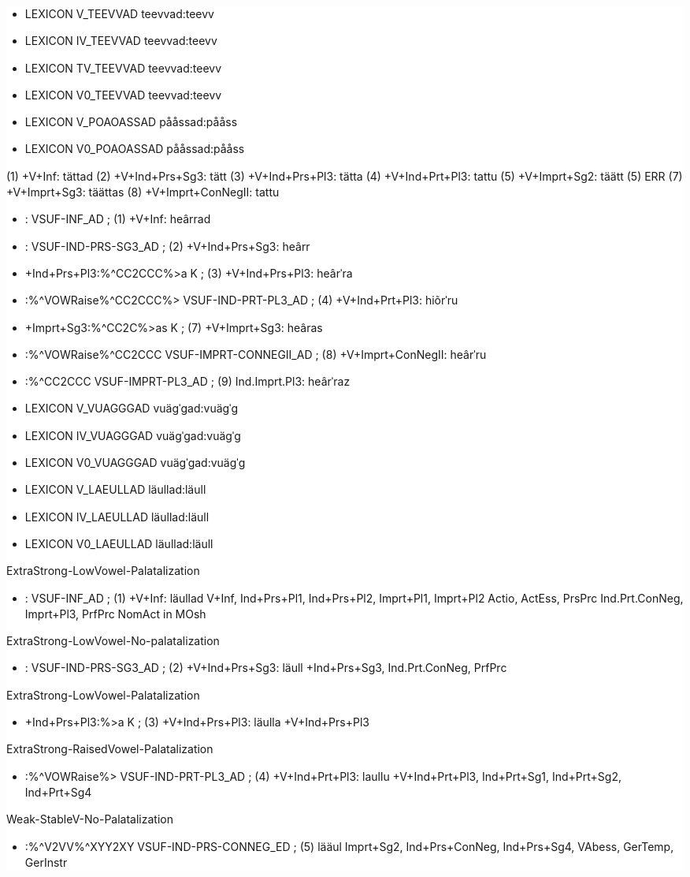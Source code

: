 * LEXICON V_TEEVVAD  teevvad:teevv
* LEXICON IV_TEEVVAD  teevvad:teevv
* LEXICON TV_TEEVVAD  teevvad:teevv
* LEXICON V0_TEEVVAD  teevvad:teevv

* LEXICON V_POAOASSAD  pååssad:pååss
* LEXICON V0_POAOASSAD  pååssad:pååss

(1) +V+Inf: tättad
(2) +V+Ind+Prs+Sg3: tätt
(3) +V+Ind+Prs+Pl3: tätta
(4) +V+Ind+Prt+Pl3: tattu
(5) +V+Imprt+Sg2: täätt
(5) ERR
(7) +V+Imprt+Sg3: täättas
(8) +V+Imprt+ConNegII: tattu

* : VSUF-INF_AD ;  (1) +V+Inf: heârrad
* : VSUF-IND-PRS-SG3_AD ;  (2) +V+Ind+Prs+Sg3: heârr
* +Ind+Prs+Pl3:%^CC2CCC%>a K ;  (3) +V+Ind+Prs+Pl3: heârˈra
* :%^VOWRaise%^CC2CCC%> VSUF-IND-PRT-PL3_AD ;  (4) +V+Ind+Prt+Pl3: hiõrˈru
* +Imprt+Sg3:%^CC2C%>as K ;  (7) +V+Imprt+Sg3: heâras
* :%^VOWRaise%^CC2CCC VSUF-IMPRT-CONNEGII_AD ;  (8) +V+Imprt+ConNegII: heârˈru
* :%^CC2CCC VSUF-IMPRT-PL3_AD ;  (9) Ind.Imprt.Pl3: heârˈraz

* LEXICON V_VUAGGGAD  vuägˈgad:vuägˈg
* LEXICON IV_VUAGGGAD  vuägˈgad:vuägˈg
* LEXICON V0_VUAGGGAD  vuägˈgad:vuägˈg

* LEXICON V_LAEULLAD  läullad:läull
* LEXICON IV_LAEULLAD  läullad:läull
* LEXICON V0_LAEULLAD  läullad:läull

ExtraStrong-LowVowel-Palatalization
* : VSUF-INF_AD ;  (1) +V+Inf: läullad
V+Inf, Ind+Prs+Pl1, Ind+Prs+Pl2,
Imprt+Pl1, Imprt+Pl2
Actio, ActEss, PrsPrc
Ind.Prt.ConNeg, Imprt+Pl3, PrfPrc 
NomAct in MOsh

ExtraStrong-LowVowel-No-palatalization
* : VSUF-IND-PRS-SG3_AD ;  (2) +V+Ind+Prs+Sg3: läull
+Ind+Prs+Sg3, Ind.Prt.ConNeg, PrfPrc

ExtraStrong-LowVowel-Palatalization
* +Ind+Prs+Pl3:%>a K ;  (3) +V+Ind+Prs+Pl3: läulla
+V+Ind+Prs+Pl3

ExtraStrong-RaisedVowel-Palatalization
* :%^VOWRaise%> VSUF-IND-PRT-PL3_AD ;  (4) +V+Ind+Prt+Pl3: laullu
+V+Ind+Prt+Pl3,  Ind+Prt+Sg1, Ind+Prt+Sg2, Ind+Prt+Sg4

Weak-StableV-No-Palatalization
* :%^V2VV%^XYY2XY VSUF-IND-PRS-CONNEG_ED ;  (5) lääul
Imprt+Sg2, Ind+Prs+ConNeg, Ind+Prs+Sg4, VAbess, GerTemp, GerInstr
